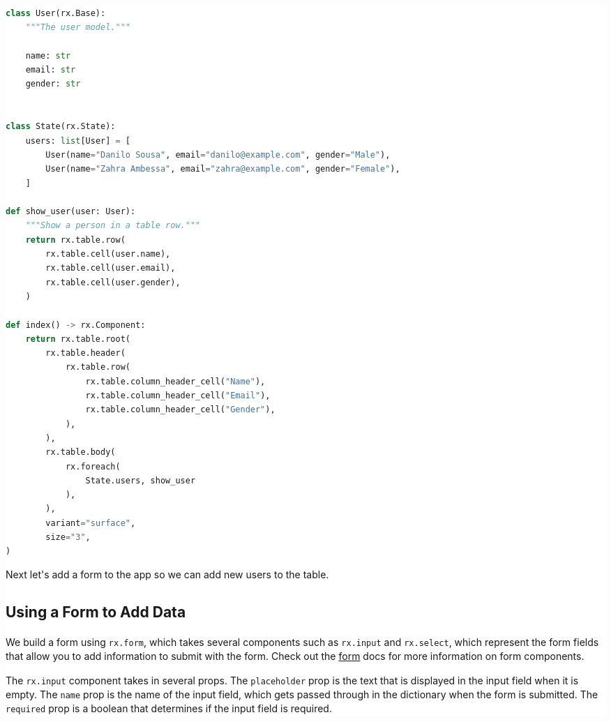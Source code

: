 
```python
class User(rx.Base):
    """The user model."""

    name: str
    email: str
    gender: str


class State(rx.State):
    users: list[User] = [
        User(name="Danilo Sousa", email="danilo@example.com", gender="Male"),
        User(name="Zahra Ambessa", email="zahra@example.com", gender="Female"),
    ]

def show_user(user: User):
    """Show a person in a table row."""
    return rx.table.row(
        rx.table.cell(user.name),
        rx.table.cell(user.email),
        rx.table.cell(user.gender),
    )

def index() -> rx.Component:
    return rx.table.root(
        rx.table.header(
            rx.table.row(
                rx.table.column_header_cell("Name"),
                rx.table.column_header_cell("Email"),
                rx.table.column_header_cell("Gender"),
            ),
        ),
        rx.table.body(
            rx.foreach(
                State.users, show_user
            ),
        ),
        variant="surface",
        size="3",
)
```


Next let's add a form to the app so we can add new users to the table.


## Using a Form to Add Data 

We build a form using `rx.form`, which takes several components such as `rx.input` and `rx.select`, which represent the form fields that allow you to add information to submit with the form. Check out the [form]({docs.library.forms.form.path}) docs for more information on form components.

The `rx.input` component takes in several props. The `placeholder` prop is the text that is displayed in the input field when it is empty. The `name` prop is the name of the input field, which gets passed through in the dictionary when the form is submitted. The `required` prop is a boolean that determines if the input field is required.
